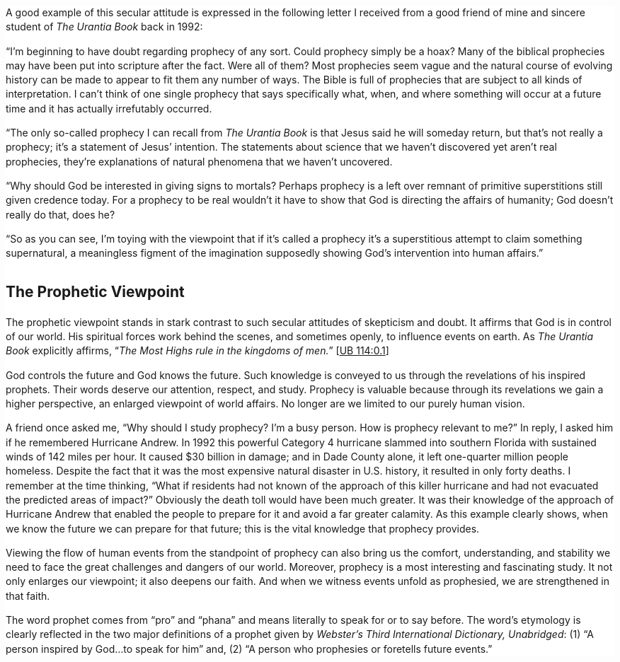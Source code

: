 A good example of this secular attitude is expressed in the following letter I received from a good friend of mine and sincere student of _The Urantia Book_ back in 1992:

“I’m beginning to have doubt regarding prophecy of any sort. Could prophecy simply be a hoax? Many of the biblical prophecies may have been put into scripture after the fact. Were all of them? Most prophecies seem vague and the natural course of evolving history can be made to appear to fit them any number of ways. The Bible is full of prophecies that are subject to all kinds of interpretation. I can’t think of one single prophecy that says specifically what, when, and where something will occur at a future time and it has actually irrefutably occurred.

“The only so-called prophecy I can recall from _The Urantia Book_ is that Jesus said he will someday return, but that’s not really a prophecy; it’s a statement of Jesus’ intention. The statements about science that we haven’t discovered yet aren’t real prophecies, they’re explanations of natural phenomena that we haven’t uncovered.

“Why should God be interested in giving signs to mortals? Perhaps prophecy is a left over remnant of primitive superstitions still given credence today. For a prophecy to be real wouldn’t it have to show that God is directing the affairs of humanity; God doesn’t really do that, does he?

“So as you can see, I’m toying with the viewpoint that if it’s called a prophecy it’s a superstitious attempt to claim something supernatural, a meaningless figment of the imagination supposedly showing God’s intervention into human affairs.”

## The Prophetic Viewpoint

The prophetic viewpoint stands in stark contrast to such secular attitudes of skepticism and doubt. It affirms that God is in control of our world. His spiritual forces work behind the scenes, and sometimes openly, to influence events on earth. As _The Urantia Book_ explicitly affirms, “_The Most Highs rule in the kingdoms of men._” [[UB 114:0.1](/en/The_Urantia_Book/114#p0_1)]

God controls the future and God knows the future. Such knowledge is conveyed to us through the revelations of his inspired prophets. Their words deserve our attention, respect, and study. Prophecy is valuable because through its revelations we gain a higher perspective, an enlarged viewpoint of world affairs. No longer are we limited to our purely human vision.

A friend once asked me, “Why should I study prophecy? I’m a busy person. How is prophecy relevant to me?” In reply, I asked him if he remembered Hurricane Andrew. In 1992 this powerful Category 4 hurricane slammed into southern Florida with sustained winds of 142 miles per hour. It caused $30 billion in damage; and in Dade County alone, it left one-quarter million people homeless. Despite the fact that it was the most expensive natural disaster in U.S. history, it resulted in only forty deaths. I remember at the time thinking, “What if residents had not known of the approach of this killer hurricane and had not evacuated the predicted areas of impact?” Obviously the death toll would have been much greater. It was their knowledge of the approach of Hurricane Andrew that enabled the people to prepare for it and avoid a far greater calamity. As this example clearly shows, when we know the future we can prepare for that future; this is the vital knowledge that prophecy provides.

Viewing the flow of human events from the standpoint of prophecy can also bring us the comfort, understanding, and stability we need to face the great challenges and dangers of our world. Moreover, prophecy is a most interesting and fascinating study. It not only enlarges our viewpoint; it also deepens our faith. And when we witness events unfold as prophesied, we are strengthened in that faith.

The word prophet comes from “pro” and “phana” and means literally to speak for or to say before. The word’s etymology is clearly reflected in the two major definitions of a prophet given by _Webster’s Third International Dictionary, Unabridged_: (1) “A person inspired by God…to speak for him” and, (2) “A person who prophesies or foretells future events.”
